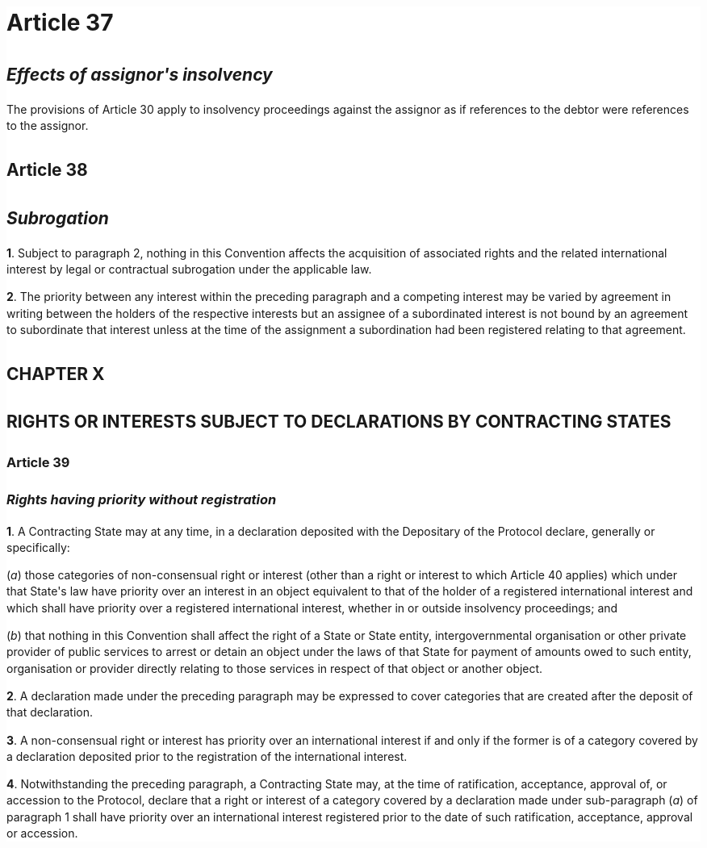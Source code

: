 # **Article 37**

## *Effects of assignor's insolvency*

The provisions of Article 30 apply to insolvency proceedings against the assignor as if references to the debtor were references to the assignor.

## **Article 38**

## *Subrogation*

**1**. Subject to paragraph 2, nothing in this Convention affects the acquisition of associated rights and the related international interest by legal or contractual subrogation under the applicable law.

**2**. The priority between any interest within the preceding paragraph and a competing interest may be varied by agreement in writing between the holders of the respective interests but an assignee of a subordinated interest is not bound by an agreement to subordinate that interest unless at the time of the assignment a subordination had been registered relating to that agreement.

## CHAPTER X

## RIGHTS OR INTERESTS SUBJECT TO DECLARATIONS BY CONTRACTING STATES

### **Article 39**

### *Rights having priority without registration*

**1**. A Contracting State may at any time, in a declaration deposited with the Depositary of the Protocol declare, generally or specifically:

(*a*) those categories of non-consensual right or interest (other than a right or interest to which Article 40 applies) which under that State's law have priority over an interest in an object equivalent to that of the holder of a registered international interest and which shall have priority over a registered international interest, whether in or outside insolvency proceedings; and

(*b*) that nothing in this Convention shall affect the right of a State or State entity, intergovernmental organisation or other private provider of public services to arrest or detain an object under the laws of that State for payment of amounts owed to such entity, organisation or provider directly relating to those services in respect of that object or another object.

**2**. A declaration made under the preceding paragraph may be expressed to cover categories that are created after the deposit of that declaration.

**3**. A non-consensual right or interest has priority over an international interest if and only if the former is of a category covered by a declaration deposited prior to the registration of the international interest.

**4**. Notwithstanding the preceding paragraph, a Contracting State may, at the time of ratification, acceptance, approval of, or accession to the Protocol, declare that a right or interest of a category covered by a declaration made under sub-paragraph (*a*) of paragraph 1 shall have priority over an international interest registered prior to the date of such ratification, acceptance, approval or accession.
